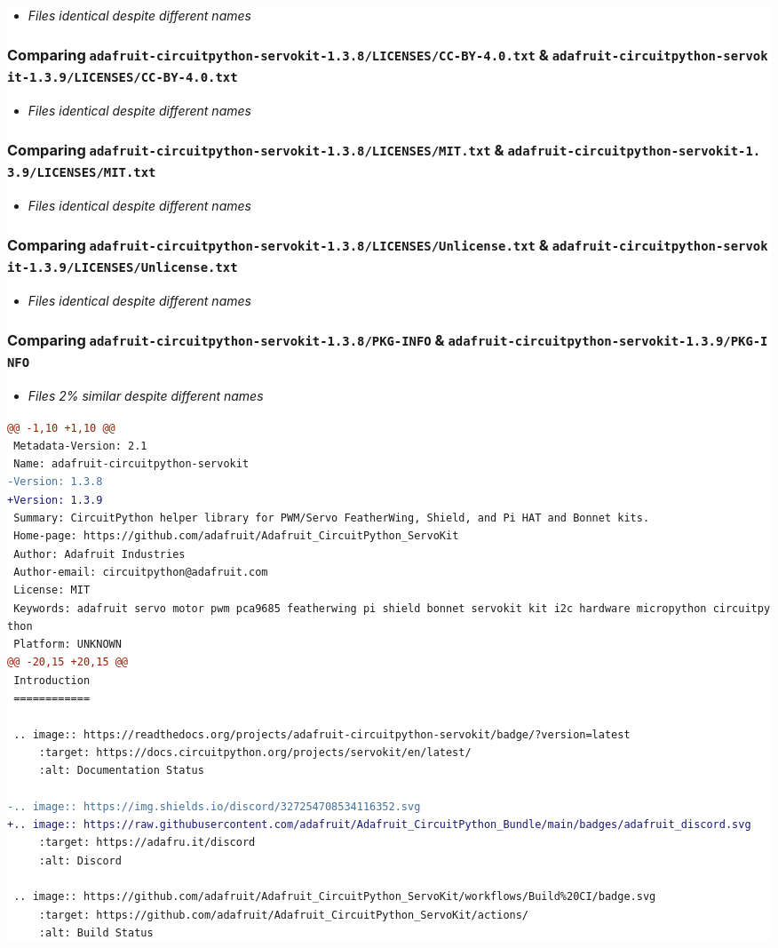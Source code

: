  * *Files identical despite different names*

### Comparing `adafruit-circuitpython-servokit-1.3.8/LICENSES/CC-BY-4.0.txt` & `adafruit-circuitpython-servokit-1.3.9/LICENSES/CC-BY-4.0.txt`

 * *Files identical despite different names*

### Comparing `adafruit-circuitpython-servokit-1.3.8/LICENSES/MIT.txt` & `adafruit-circuitpython-servokit-1.3.9/LICENSES/MIT.txt`

 * *Files identical despite different names*

### Comparing `adafruit-circuitpython-servokit-1.3.8/LICENSES/Unlicense.txt` & `adafruit-circuitpython-servokit-1.3.9/LICENSES/Unlicense.txt`

 * *Files identical despite different names*

### Comparing `adafruit-circuitpython-servokit-1.3.8/PKG-INFO` & `adafruit-circuitpython-servokit-1.3.9/PKG-INFO`

 * *Files 2% similar despite different names*

```diff
@@ -1,10 +1,10 @@
 Metadata-Version: 2.1
 Name: adafruit-circuitpython-servokit
-Version: 1.3.8
+Version: 1.3.9
 Summary: CircuitPython helper library for PWM/Servo FeatherWing, Shield, and Pi HAT and Bonnet kits.
 Home-page: https://github.com/adafruit/Adafruit_CircuitPython_ServoKit
 Author: Adafruit Industries
 Author-email: circuitpython@adafruit.com
 License: MIT
 Keywords: adafruit servo motor pwm pca9685 featherwing pi shield bonnet servokit kit i2c hardware micropython circuitpython
 Platform: UNKNOWN
@@ -20,15 +20,15 @@
 Introduction
 ============
 
 .. image:: https://readthedocs.org/projects/adafruit-circuitpython-servokit/badge/?version=latest
     :target: https://docs.circuitpython.org/projects/servokit/en/latest/
     :alt: Documentation Status
 
-.. image:: https://img.shields.io/discord/327254708534116352.svg
+.. image:: https://raw.githubusercontent.com/adafruit/Adafruit_CircuitPython_Bundle/main/badges/adafruit_discord.svg
     :target: https://adafru.it/discord
     :alt: Discord
 
 .. image:: https://github.com/adafruit/Adafruit_CircuitPython_ServoKit/workflows/Build%20CI/badge.svg
     :target: https://github.com/adafruit/Adafruit_CircuitPython_ServoKit/actions/
     :alt: Build Status
```
